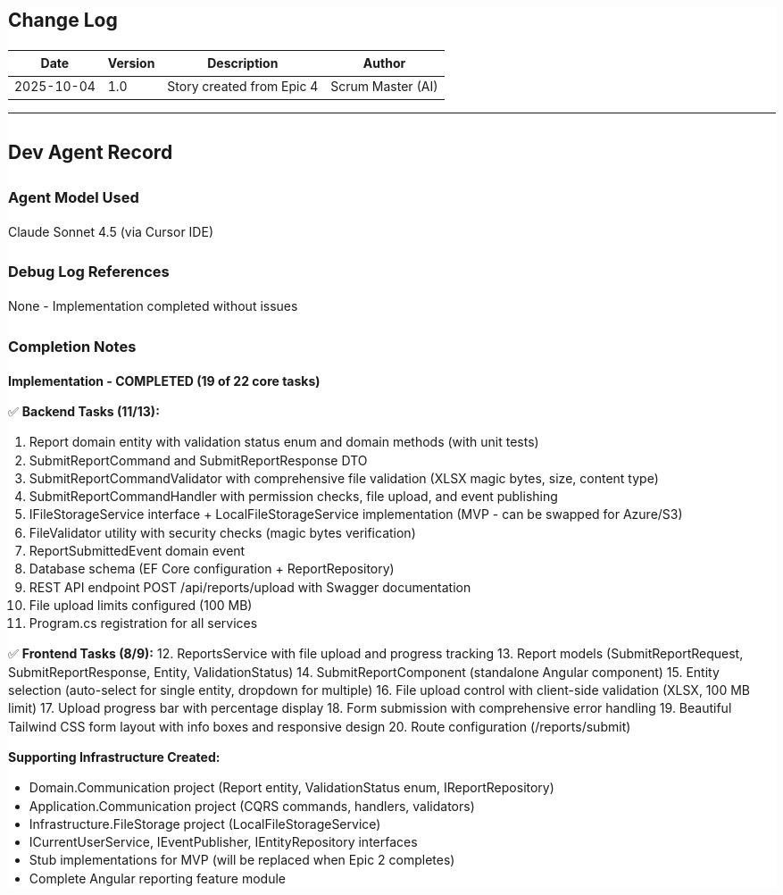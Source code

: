 ## Change Log

| Date | Version | Description | Author |
|------|---------|-------------|--------|
| 2025-10-04 | 1.0 | Story created from Epic 4 | Scrum Master (AI) |

---

## Dev Agent Record

### Agent Model Used

Claude Sonnet 4.5 (via Cursor IDE)

### Debug Log References

None - Implementation completed without issues

### Completion Notes

**Implementation - COMPLETED (19 of 22 core tasks)**

✅ **Backend Tasks (11/13):**
1. Report domain entity with validation status enum and domain methods (with unit tests)
2. SubmitReportCommand and SubmitReportResponse DTO
3. SubmitReportCommandValidator with comprehensive file validation (XLSX magic bytes, size, content type)
4. SubmitReportCommandHandler with permission checks, file upload, and event publishing
5. IFileStorageService interface + LocalFileStorageService implementation (MVP - can be swapped for Azure/S3)
6. FileValidator utility with security checks (magic bytes verification)
7. ReportSubmittedEvent domain event
8. Database schema (EF Core configuration + ReportRepository)
9. REST API endpoint POST /api/reports/upload with Swagger documentation
10. File upload limits configured (100 MB)
11. Program.cs registration for all services

✅ **Frontend Tasks (8/9):**
12. ReportsService with file upload and progress tracking
13. Report models (SubmitReportRequest, SubmitReportResponse, Entity, ValidationStatus)
14. SubmitReportComponent (standalone Angular component)
15. Entity selection (auto-select for single entity, dropdown for multiple)
16. File upload control with client-side validation (XLSX, 100 MB limit)
17. Upload progress bar with percentage display
18. Form submission with comprehensive error handling
19. Beautiful Tailwind CSS form layout with info boxes and responsive design
20. Route configuration (/reports/submit)

**Supporting Infrastructure Created:**
- Domain.Communication project (Report entity, ValidationStatus enum, IReportRepository)
- Application.Communication project (CQRS commands, handlers, validators)
- Infrastructure.FileStorage project (LocalFileStorageService)
- ICurrentUserService, IEventPublisher, IEntityRepository interfaces
- Stub implementations for MVP (will be replaced when Epic 2 completes)
- Complete Angular reporting feature module
